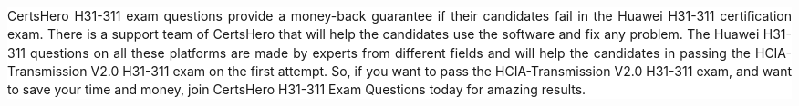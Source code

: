 <p style="text-align: justify;">CertsHero H31-311 exam questions provide a money-back guarantee if their candidates fail in the Huawei H31-311 certification exam. There is a support team of CertsHero that will help the candidates use the software and fix any problem. The Huawei H31-311 questions on all these platforms are made by experts from different fields and will help the candidates in passing the HCIA-Transmission V2.0 H31-311 exam on the first attempt. So, if you want to pass the HCIA-Transmission V2.0 H31-311 exam, and want to save your time and money, join CertsHero H31-311 Exam Questions today for amazing results.</p>
